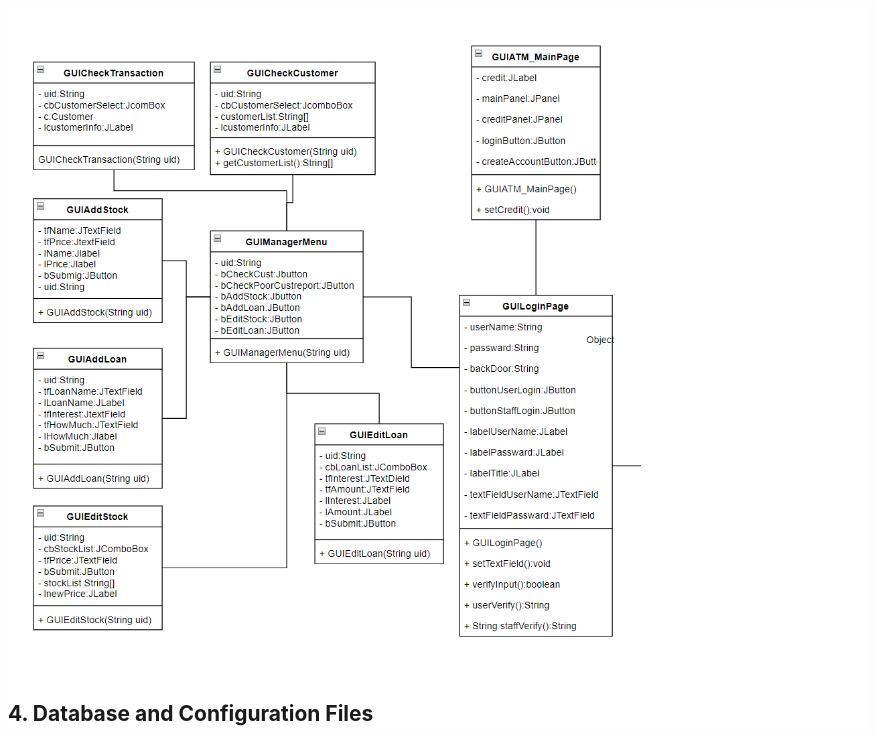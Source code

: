   
  
  <img src="./images/gui3.jpg" alt="object" style="zoom:67%;" />



## 4. Database and Configuration Files
